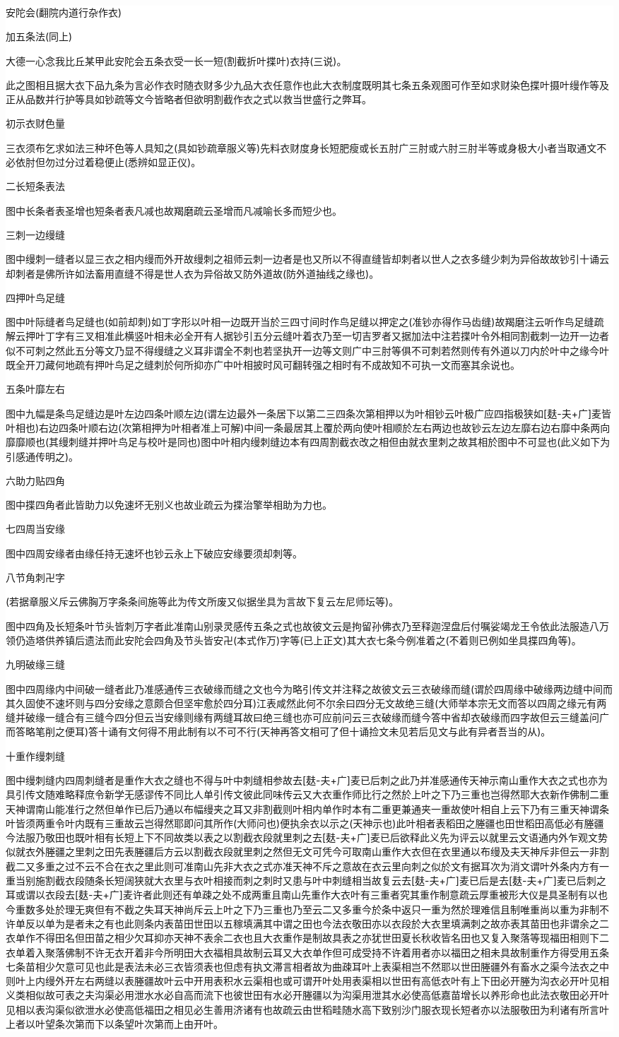 安陀会(翻院内道行杂作衣)  

加五条法(同上)  

大德一心念我比丘某甲此安陀会五条衣受一长一短(割截折叶揲叶)衣持(三说)。  

此之图相且据大衣下品九条为言必作衣时随衣财多少九品大衣任意作也此大衣制度既明其七条五条观图可作至如求财染色揲叶摄叶缦作等及正从品数并行护等具如钞疏等文今皆略者但欲明割截作衣之式以救当世盛行之弊耳。  

初示衣财色量  

三衣须布乞求如法三种坏色等人具知之(具如钞疏章服义等)先料衣财度身长短肥瘦或长五肘广三肘或六肘三肘半等或身极大小者当取通文不必依肘但勿过分过着稳便止(悉辨如显正仪)。  

二长短条表法  

图中长条者表圣增也短条者表凡减也故羯磨疏云圣增而凡减喻长多而短少也。  

三刺一边缦缝  

图中缦刺一缝者以显三衣之相内缦而外开故缦刺之祖师云刺一边者是也又所以不得直缝皆却刺者以世人之衣多缝少刺为异俗故故钞引十诵云却刺者是佛所许如法畜用直缝不得是世人衣为异俗故又防外道故(防外道抽线之缘也)。  

四押叶鸟足缝  

图中叶际缝者鸟足缝也(如前却刺)如丁字形以叶相一边既开当於三四寸间时作鸟足缝以押定之(准钞亦得作马齿缝)故羯磨注云听作鸟足缝疏解云押叶丁字有三叉相准此横竖叶相未必全开有人据钞引五分云缝叶着衣乃至一切吉罗者又据加法中注若揲叶令外相同割截刺一边开一边者似不可刺之然此五分等文乃显不得缦缝之义耳非谓全不刺也若坚执开一边等文则广中三肘等俱不可刺若然则传有外道以刀内於叶中之缘今叶既全开刀藏何地疏有押叶鸟足之缝刺於何所抑亦广中叶相披时风可翻转强之相时有不成故知不可执一文而塞其余说也。  

五条叶靡左右  

图中九幅是条鸟足缝边是叶左边四条叶顺左边(谓左边最外一条居下以第二三四条次第相押以为叶相钞云叶极广应四指极狭如[麸-夫+广]麦皆叶相也)右边四条叶顺右边(次第相押为叶相者准上可解)中间一条最居其上覆於两向使叶相顺於左右两边也故钞云左边左靡右边右靡中条两向靡靡顺也(其缦刺缝并押叶鸟足与校叶是同也)图中叶相内缦刺缝边本有四周割截衣改之相但由就衣里刺之故其相於图中不可显也(此义如下为引感通传明之)。  

六助力贴四角  

图中揲四角者此皆助力以免速坏无别义也故业疏云为揲治擎举相助为力也。  

七四周当安缘  

图中四周安缘者由缘任持无速坏也钞云永上下破应安缘要须却刺等。  

八节角刺卍字  

(若据章服义斥云佛胸万字条条间施等此为传文所废又似据坐具为言故下复云左尼师坛等)。  

图中四角及长短条叶节头皆刺万字者此准南山别录灵感传五条之式也故彼文云是拘留孙佛衣乃至释迦涅盘后付嘱娑竭龙王令依此法服造八万领仍造塔供养镇后遗法而此安陀会四角及节头皆安卍(本式作万)字等(已上正文)其大衣七条今例准着之(不着则已例如坐具揲四角等)。  

九明破缘三缝  

图中四周缘内中间破一缝者此乃准感通传三衣破缘而缝之文也今为略引传文并注释之故彼文云三衣破缘而缝(谓於四周缘中破缘两边缝中间而其久固使不速坏则与四分安缘之意颇合但坚牢愈於四分耳)江表咸然此何不尔余曰四分无文故绝三缝(大师举本宗无文而答以四周之缘元有两缝并破缘一缝合有三缝今四分但云当安缘则缘有两缝耳故曰绝三缝也亦可应前问云三衣破缘而缝今答中省却衣破缘而四字故但云三缝盖问广而答略笔削之便耳)答十诵有文何得不用此制有以不可不行(天神再答文相可了但十诵捡文未见若后见文与此有异者吾当的从)。  

十重作缦刺缝  

图中缦刺缝内四周刺缝者是重作大衣之缝也不得与叶中刺缝相参故去[麸-夫+广]麦已后刺之此乃并准感通传天神示南山重作大衣之式也亦为具引传文随难略释庶令新学无感谬传不同比人单引传文彼此同味传云又大衣重作师比行之然於上叶之下乃三重也岂得然耶大衣新作佛制二重天神谓南山能准行之然但单作已后乃通以布幅缦夹之耳又非割截则叶相内单作时本有二重更兼通夹一重故使叶相自上云下乃有三重天神谓条叶皆须两重令叶内既有三重故云岂得然耶即问其所作(大师问也)便执余衣以示之(天神示也)此叶相者表稻田之塍疆也田世稻田高低必有塍疆今法服乃敬田也既叶相有长短上下不同故类以表之以割截衣段就里刺之去[麸-夫+广]麦已后欲释此义先为评云以就里云文语通内外乍观文势似就衣外塍疆之里刺之田先表塍疆后方云以割截衣段就里刺之然但无文可凭今可取南山重作大衣但在衣里通以布缦及夫天神斥非但云一非割截二又多重之过不云不合在衣之里此则可准南山先非大衣之式亦准天神不斥之意故在衣云里向刺之似於文有据耳次为消文谓叶外条内方有一重当别施割截衣段随条长短阔狭就大衣里与衣叶相接而刺之刺时又患与叶中刺缝相当故复云去[麸-夫+广]麦已后是去[麸-夫+广]麦已后刺之耳或谓以衣段去[麸-夫+广]麦许者此则还有单疎之处不成两重且南山先重作大衣叶有三重者究其重作制意疏云厚重被形大仪是具圣制有以也今重数多处於理无爽但有不截之失耳天神尚斥云上叶之下乃三重也乃至云二又多重今於条中返只一重为然於理难信且制唯重尚以重为非制不许单反以单为是者未之有也此则条内表苗田世田以五稼填满其中谓之田也今法衣敬田亦以衣段於大衣里填满刺之故亦表其苗田也非谓余之二衣单作不得田名但田苗之相少欠耳抑亦天神不表余二衣也且大衣重作是制故具表之亦犹世田夏长秋收皆名田也又复入聚落等现福田相则下二衣单着入聚落佛制不许无衣开着非今所明田大衣福相具故制云耳又大衣单作但可成受持不许着用者亦以福田之相未具故制重作方得受用五条七条苗相少欠意可见也此是表法未必三衣皆须表也但虑有执文滞言相者故为曲疎耳叶上表渠相岂不然耶以世田塍疆外有畜水之渠今法衣之中则叶上内缦外开左右两缝以表塍疆故叶云中开用表积水云渠相也或可谓开叶处用表渠相以世田有高低衣叶有上下田必开塍为沟衣必开叶见相义类相似故可表之夫沟渠必用泄水水必自高而流下也彼世田有水必开塍疆以为沟渠用泄其水必使高低嘉苗增长以养形命也此法衣敬田必开叶见相以表沟渠似欲泄水必使高低福田之相见必生善用济诸有也故疏云由世稻畦随水高下致别沙门服衣现长短者亦以法服敬田为利诸有所言叶上者以叶望条次第而下以条望叶次第而上由开叶。  
